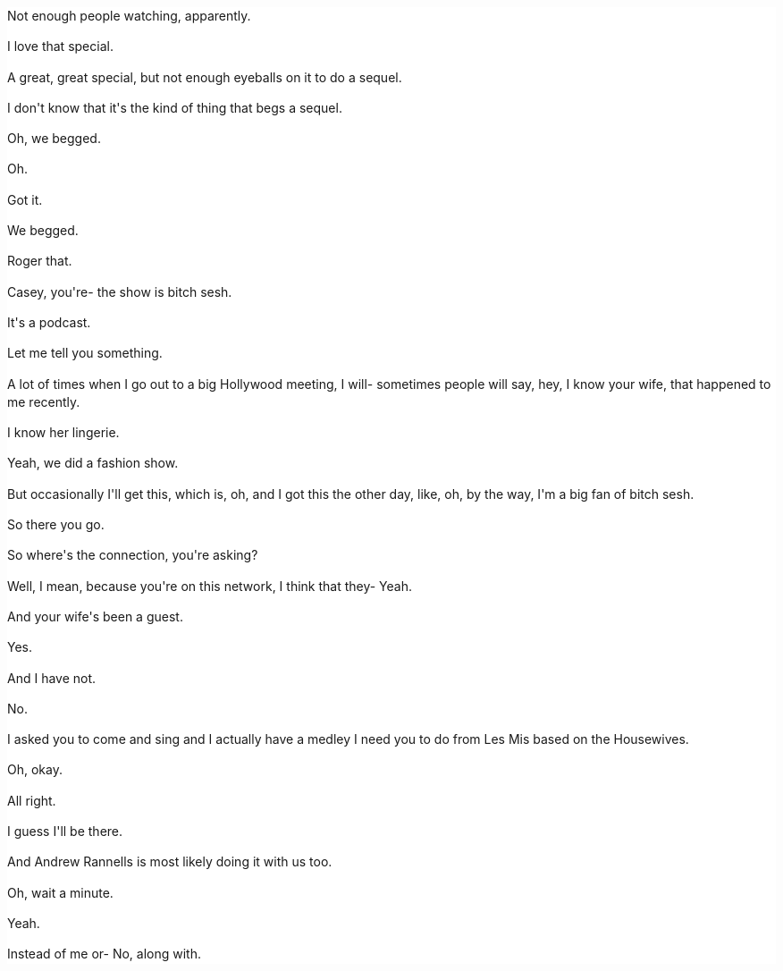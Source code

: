 Not enough people watching, apparently.

I love that special.

A great, great special, but not enough eyeballs on it to do a sequel.

I don't know that it's the kind of thing that begs a sequel.

Oh, we begged.

Oh.

Got it.

We begged.

Roger that.

Casey, you're- the show is bitch sesh.

It's a podcast.

Let me tell you something.

A lot of times when I go out to a big Hollywood meeting, I will- sometimes people will say, hey, I know your wife, that happened to me recently.

I know her lingerie.

Yeah, we did a fashion show.

But occasionally I'll get this, which is, oh, and I got this the other day, like, oh, by the way, I'm a big fan of bitch sesh.

So there you go.

So where's the connection, you're asking?

Well, I mean, because you're on this network, I think that they- Yeah.

And your wife's been a guest.

Yes.

And I have not.

No.

I asked you to come and sing and I actually have a medley I need you to do from Les Mis based on the Housewives.

Oh, okay.

All right.

I guess I'll be there.

And Andrew Rannells is most likely doing it with us too.

Oh, wait a minute.

Yeah.

Instead of me or- No, along with.
